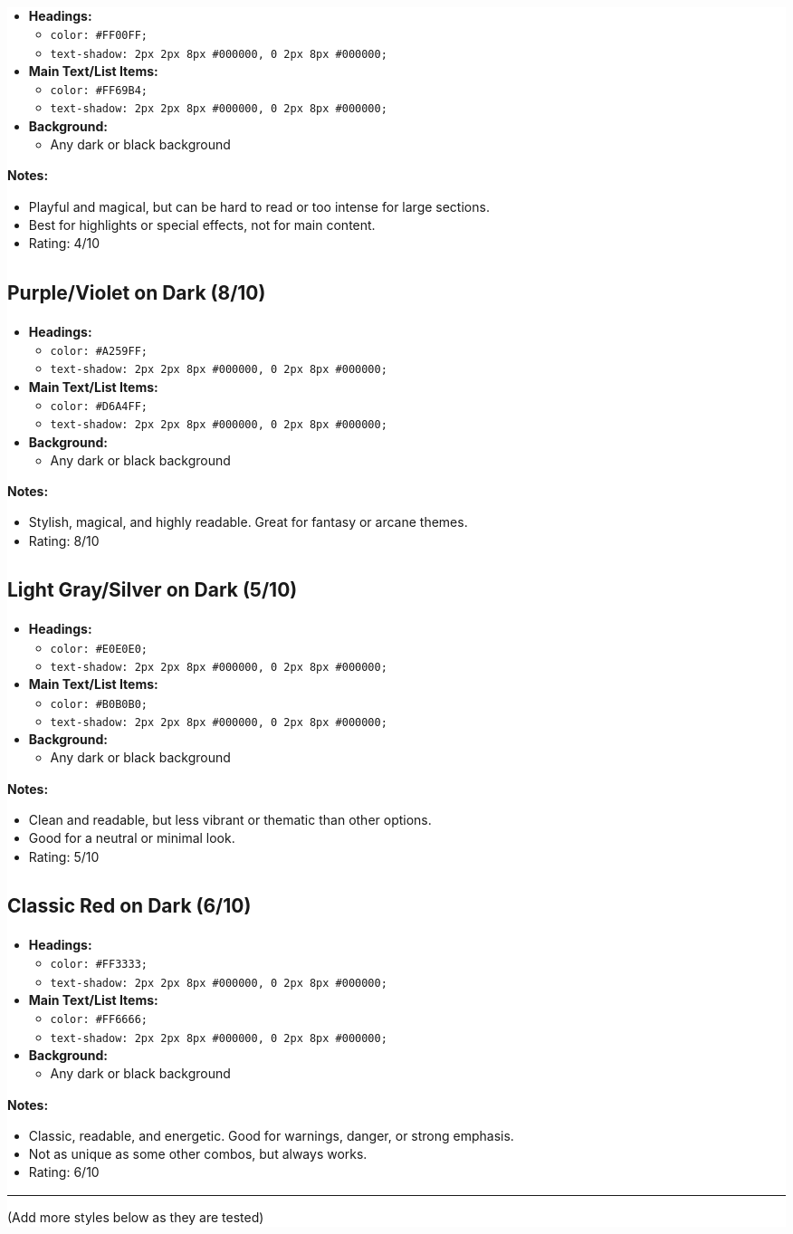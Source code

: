 - **Headings:**
  - `color: #FF00FF;`
  - `text-shadow: 2px 2px 8px #000000, 0 2px 8px #000000;`
- **Main Text/List Items:**
  - `color: #FF69B4;`
  - `text-shadow: 2px 2px 8px #000000, 0 2px 8px #000000;`
- **Background:**
  - Any dark or black background

**Notes:**
- Playful and magical, but can be hard to read or too intense for large sections.
- Best for highlights or special effects, not for main content.
- Rating: 4/10

## Purple/Violet on Dark (8/10)

- **Headings:**
  - `color: #A259FF;`
  - `text-shadow: 2px 2px 8px #000000, 0 2px 8px #000000;`
- **Main Text/List Items:**
  - `color: #D6A4FF;`
  - `text-shadow: 2px 2px 8px #000000, 0 2px 8px #000000;`
- **Background:**
  - Any dark or black background

**Notes:**
- Stylish, magical, and highly readable. Great for fantasy or arcane themes.
- Rating: 8/10

## Light Gray/Silver on Dark (5/10)



- **Headings:**
  - `color: #E0E0E0;`
  - `text-shadow: 2px 2px 8px #000000, 0 2px 8px #000000;`
- **Main Text/List Items:**
  - `color: #B0B0B0;`
  - `text-shadow: 2px 2px 8px #000000, 0 2px 8px #000000;`
- **Background:**
  - Any dark or black background

**Notes:**
- Clean and readable, but less vibrant or thematic than other options.
- Good for a neutral or minimal look.
- Rating: 5/10

## Classic Red on Dark (6/10)

- **Headings:**
  - `color: #FF3333;`
  - `text-shadow: 2px 2px 8px #000000, 0 2px 8px #000000;`
- **Main Text/List Items:**
  - `color: #FF6666;`
  - `text-shadow: 2px 2px 8px #000000, 0 2px 8px #000000;`
- **Background:**
  - Any dark or black background

**Notes:**
- Classic, readable, and energetic. Good for warnings, danger, or strong emphasis.
- Not as unique as some other combos, but always works.
- Rating: 6/10

---

(Add more styles below as they are tested)
